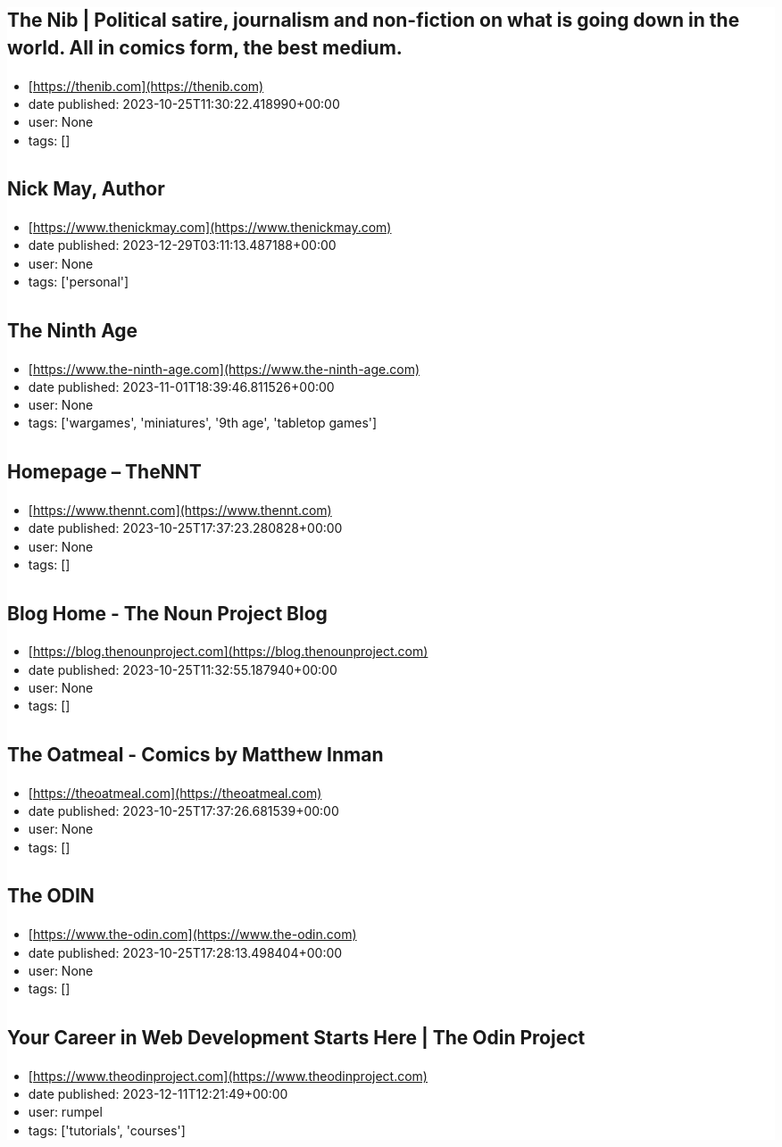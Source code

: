 ## The Nib | Political satire, journalism and non-fiction on what is going down in the world. All in comics form, the best medium.
 - [https://thenib.com](https://thenib.com)
 - date published: 2023-10-25T11:30:22.418990+00:00
 - user: None
 - tags: []

## Nick May, Author
 - [https://www.thenickmay.com](https://www.thenickmay.com)
 - date published: 2023-12-29T03:11:13.487188+00:00
 - user: None
 - tags: ['personal']

## The Ninth Age
 - [https://www.the-ninth-age.com](https://www.the-ninth-age.com)
 - date published: 2023-11-01T18:39:46.811526+00:00
 - user: None
 - tags: ['wargames', 'miniatures', '9th age', 'tabletop games']

## Homepage – TheNNT
 - [https://www.thennt.com](https://www.thennt.com)
 - date published: 2023-10-25T17:37:23.280828+00:00
 - user: None
 - tags: []

## Blog Home - The Noun Project Blog
 - [https://blog.thenounproject.com](https://blog.thenounproject.com)
 - date published: 2023-10-25T11:32:55.187940+00:00
 - user: None
 - tags: []

## The Oatmeal - Comics by Matthew Inman
 - [https://theoatmeal.com](https://theoatmeal.com)
 - date published: 2023-10-25T17:37:26.681539+00:00
 - user: None
 - tags: []

## The ODIN
 - [https://www.the-odin.com](https://www.the-odin.com)
 - date published: 2023-10-25T17:28:13.498404+00:00
 - user: None
 - tags: []

## Your Career in Web Development Starts Here | The Odin Project
 - [https://www.theodinproject.com](https://www.theodinproject.com)
 - date published: 2023-12-11T12:21:49+00:00
 - user: rumpel
 - tags: ['tutorials', 'courses']
